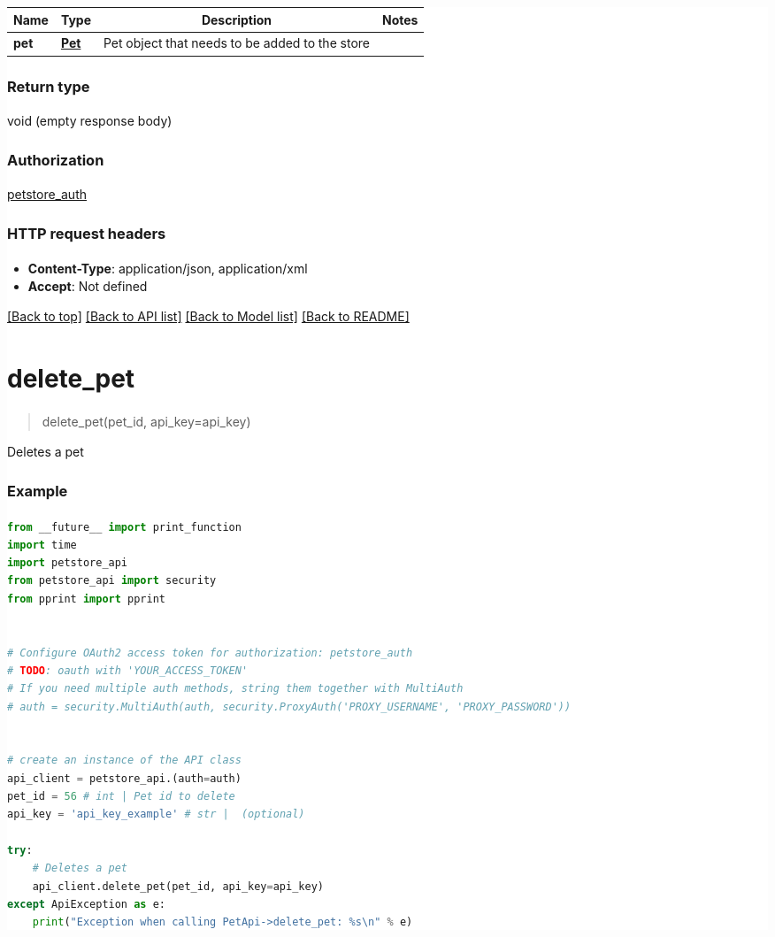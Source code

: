 Name | Type | Description  | Notes
------------- | ------------- | ------------- | -------------
 **pet** | [**Pet**](Pet.md)| Pet object that needs to be added to the store | 

### Return type

void (empty response body)

### Authorization

[petstore_auth](../README.md#petstore_auth)

### HTTP request headers

 - **Content-Type**: application/json, application/xml
 - **Accept**: Not defined

[[Back to top]](#) [[Back to API list]](../README.md#documentation-for-api-endpoints) [[Back to Model list]](../README.md#documentation-for-models) [[Back to README]](../README.md)

# **delete_pet**
> delete_pet(pet_id, api_key=api_key)

Deletes a pet

### Example
```python
from __future__ import print_function
import time
import petstore_api
from petstore_api import security
from pprint import pprint


# Configure OAuth2 access token for authorization: petstore_auth
# TODO: oauth with 'YOUR_ACCESS_TOKEN'
# If you need multiple auth methods, string them together with MultiAuth
# auth = security.MultiAuth(auth, security.ProxyAuth('PROXY_USERNAME', 'PROXY_PASSWORD'))


# create an instance of the API class
api_client = petstore_api.(auth=auth)
pet_id = 56 # int | Pet id to delete
api_key = 'api_key_example' # str |  (optional)

try:
    # Deletes a pet
    api_client.delete_pet(pet_id, api_key=api_key)
except ApiException as e:
    print("Exception when calling PetApi->delete_pet: %s\n" % e)
```
